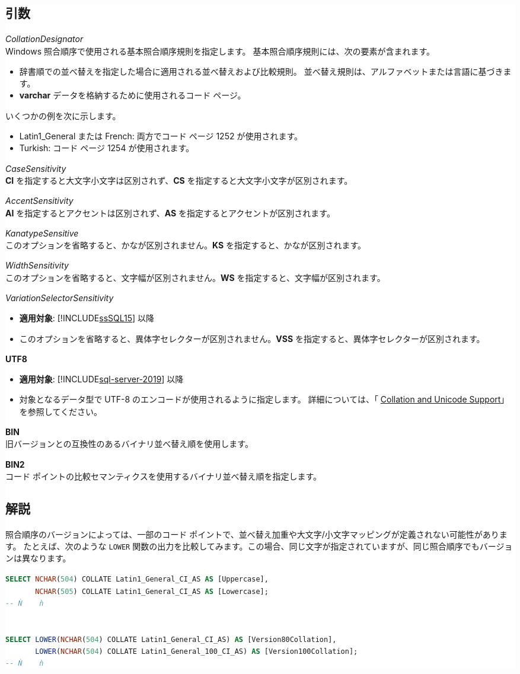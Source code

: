 ## <a name="arguments"></a>引数

*CollationDesignator*   
Windows 照合順序で使用される基本照合順序規則を指定します。 基本照合順序規則には、次の要素が含まれます。

- 辞書順での並べ替えを指定した場合に適用される並べ替えおよび比較規則。 並べ替え規則は、アルファベットまたは言語に基づきます。
- **varchar** データを格納するために使用されるコード ページ。

いくつかの例を次に示します。

- Latin1\_General または French: 両方でコード ページ 1252 が使用されます。
- Turkish: コード ページ 1254 が使用されます。

*CaseSensitivity*  
**CI** を指定すると大文字小文字は区別されず、**CS** を指定すると大文字小文字が区別されます。

*AccentSensitivity*  
**AI** を指定するとアクセントは区別されず、**AS** を指定するとアクセントが区別されます。

*KanatypeSensitive*  
このオプションを省略すると、かなが区別されません。**KS** を指定すると、かなが区別されます。

*WidthSensitivity*  
このオプションを省略すると、文字幅が区別されません。**WS** を指定すると、文字幅が区別されます。

*VariationSelectorSensitivity*  
- **適用対象**: [!INCLUDE[ssSQL15](../../includes/sssqlv14-md.md)] 以降 

- このオプションを省略すると、異体字セレクターが区別されません。**VSS** を指定すると、異体字セレクターが区別されます。

**UTF8**  
- **適用対象**: [!INCLUDE[sql-server-2019](../../includes/sssqlv15-md.md)] 以降   

- 対象となるデータ型で UTF-8 のエンコードが使用されるように指定します。 詳細については、「 [Collation and Unicode Support](../../relational-databases/collations/collation-and-unicode-support.md)」を参照してください。

**BIN**  
旧バージョンとの互換性のあるバイナリ並べ替え順を使用します。

**BIN2**  
コード ポイントの比較セマンティクスを使用するバイナリ並べ替え順を指定します。

## <a name="remarks"></a>解説
照合順序のバージョンによっては、一部のコード ポイントで、並べ替え加重や大文字/小文字マッピングが定義されない可能性があります。 たとえば、次のような `LOWER` 関数の出力を比較してみます。この場合、同じ文字が指定されていますが、同じ照合順序でもバージョンは異なります。

```sql
SELECT NCHAR(504) COLLATE Latin1_General_CI_AS AS [Uppercase],
       NCHAR(505) COLLATE Latin1_General_CI_AS AS [Lowercase];
-- Ǹ    ǹ


SELECT LOWER(NCHAR(504) COLLATE Latin1_General_CI_AS) AS [Version80Collation],
       LOWER(NCHAR(504) COLLATE Latin1_General_100_CI_AS) AS [Version100Collation];
-- Ǹ    ǹ
```
